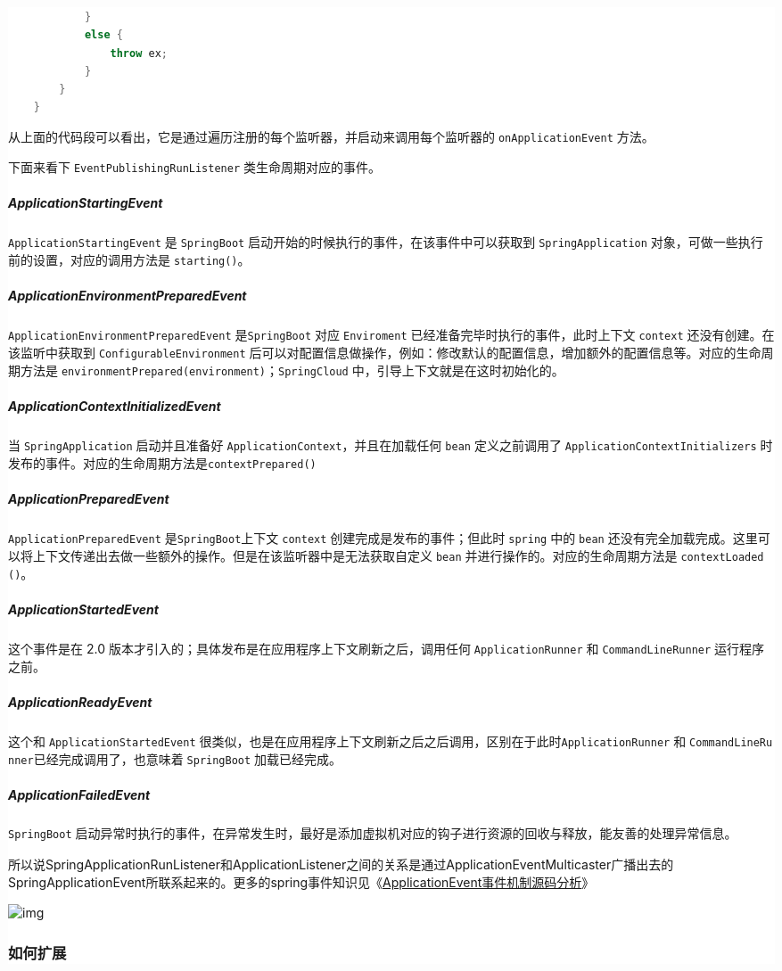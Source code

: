 ```java
			}
			else {
				throw ex;
			}
		}
	}
```

从上面的代码段可以看出，它是通过遍历注册的每个监听器，并启动来调用每个监听器的 `onApplicationEvent` 方法。

下面来看下 `EventPublishingRunListener` 类生命周期对应的事件。



##### ApplicationStartingEvent

`ApplicationStartingEvent` 是 `SpringBoot` 启动开始的时候执行的事件，在该事件中可以获取到 `SpringApplication` 对象，可做一些执行前的设置，对应的调用方法是 `starting()`。

##### ApplicationEnvironmentPreparedEvent

`ApplicationEnvironmentPreparedEvent` 是`SpringBoot` 对应 `Enviroment` 已经准备完毕时执行的事件，此时上下文 `context` 还没有创建。在该监听中获取到 `ConfigurableEnvironment` 后可以对配置信息做操作，例如：修改默认的配置信息，增加额外的配置信息等。对应的生命周期方法是 `environmentPrepared(environment)`；`SpringCloud` 中，引导上下文就是在这时初始化的。

##### ApplicationContextInitializedEvent

当 `SpringApplication` 启动并且准备好 `ApplicationContext`，并且在加载任何 `bean` 定义之前调用了 `ApplicationContextInitializers` 时发布的事件。对应的生命周期方法是`contextPrepared()`

##### ApplicationPreparedEvent

`ApplicationPreparedEvent` 是`SpringBoot`上下文 `context` 创建完成是发布的事件；但此时 `spring` 中的 `bean` 还没有完全加载完成。这里可以将上下文传递出去做一些额外的操作。但是在该监听器中是无法获取自定义 `bean` 并进行操作的。对应的生命周期方法是 `contextLoaded()`。

##### ApplicationStartedEvent

这个事件是在 2.0 版本才引入的；具体发布是在应用程序上下文刷新之后，调用任何 `ApplicationRunner` 和 `CommandLineRunner` 运行程序之前。

##### ApplicationReadyEvent

这个和 `ApplicationStartedEvent` 很类似，也是在应用程序上下文刷新之后之后调用，区别在于此时`ApplicationRunner` 和 `CommandLineRunner`已经完成调用了，也意味着 `SpringBoot` 加载已经完成。

##### ApplicationFailedEvent

`SpringBoot` 启动异常时执行的事件，在异常发生时，最好是添加虚拟机对应的钩子进行资源的回收与释放，能友善的处理异常信息。

 

所以说SpringApplicationRunListener和ApplicationListener之间的关系是通过ApplicationEventMulticaster广播出去的SpringApplicationEvent所联系起来的。更多的spring事件知识见《[ApplicationEvent事件机制源码分析](https://www.cnblogs.com/duanxz/p/4341651.html)》

![img](https://img2018.cnblogs.com/blog/285763/201907/285763-20190725102547250-682035405.png)

### **如何扩展**
